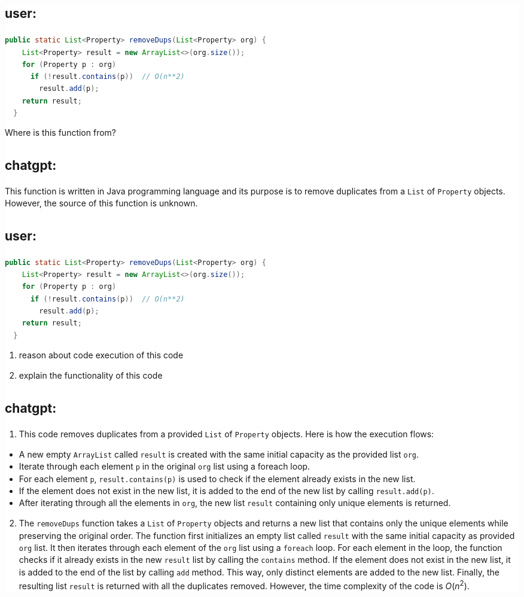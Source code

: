 

## user: 

```java
public static List<Property> removeDups(List<Property> org) {
    List<Property> result = new ArrayList<>(org.size());
    for (Property p : org)
      if (!result.contains(p))  // O(n**2)
        result.add(p);
    return result;
  }
```

Where is this function from?


## chatgpt: 

This function is written in Java programming language and its purpose is to remove duplicates from a `List` of `Property` objects. However, the source of this function is unknown.

## user: 


```java
public static List<Property> removeDups(List<Property> org) {
    List<Property> result = new ArrayList<>(org.size());
    for (Property p : org)
      if (!result.contains(p))  // O(n**2)
        result.add(p);
    return result;
  }
```

1. reason about code execution of this code

2. explain the functionality of this code


## chatgpt: 

1. This code removes duplicates from a provided `List` of `Property` objects. Here is how the execution flows:
  - A new empty `ArrayList` called `result` is created with the same initial capacity as the provided list `org`.
  - Iterate through each element `p` in the original `org` list using a foreach loop.
  - For each element `p`, `result.contains(p)` is used to check if the element already exists in the new list.
  - If the element does not exist in the new list, it is added to the end of the new list by calling `result.add(p)`.
  - After iterating through all the elements in `org`, the new list `result` containing only unique elements is returned.

2. The `removeDups` function takes a `List` of `Property` objects and returns a new list that contains only the unique elements while preserving the original order. The function first initializes an empty list called `result` with the same initial capacity as provided `org` list. It then iterates through each element of the `org` list using a `foreach` loop. For each element in the loop, the function checks if it already exists in the new `result` list by calling the `contains` method. If the element does not exist in the new list, it is added to the end of the list by calling `add` method. This way, only distinct elements are added to the new list. Finally, the resulting list `result` is returned with all the duplicates removed. However, the time complexity of the code is $O(n^{2})$.
